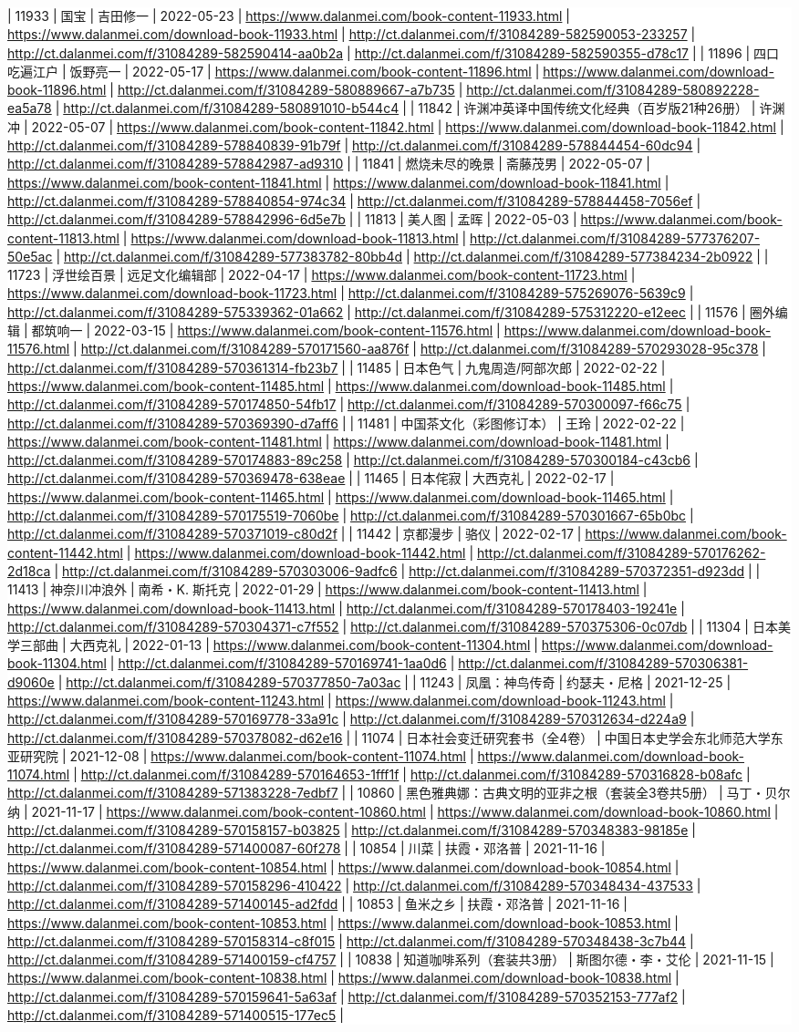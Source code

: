 | 11933 | 国宝 | 吉田修一 | 2022-05-23 | https://www.dalanmei.com/book-content-11933.html | https://www.dalanmei.com/download-book-11933.html | http://ct.dalanmei.com/f/31084289-582590053-233257 | http://ct.dalanmei.com/f/31084289-582590414-aa0b2a | http://ct.dalanmei.com/f/31084289-582590355-d78c17 |
| 11896 | 四口吃遍江户 | 饭野亮一 | 2022-05-17 | https://www.dalanmei.com/book-content-11896.html | https://www.dalanmei.com/download-book-11896.html | http://ct.dalanmei.com/f/31084289-580889667-a7b735 | http://ct.dalanmei.com/f/31084289-580892228-ea5a78 | http://ct.dalanmei.com/f/31084289-580891010-b544c4 |
| 11842 | 许渊冲英译中国传统文化经典（百岁版21种26册） | 许渊冲 | 2022-05-07 | https://www.dalanmei.com/book-content-11842.html | https://www.dalanmei.com/download-book-11842.html | http://ct.dalanmei.com/f/31084289-578840839-91b79f | http://ct.dalanmei.com/f/31084289-578844454-60dc94 | http://ct.dalanmei.com/f/31084289-578842987-ad9310 |
| 11841 | 燃烧未尽的晚景 | 斋藤茂男 | 2022-05-07 | https://www.dalanmei.com/book-content-11841.html | https://www.dalanmei.com/download-book-11841.html | http://ct.dalanmei.com/f/31084289-578840854-974c34 | http://ct.dalanmei.com/f/31084289-578844458-7056ef | http://ct.dalanmei.com/f/31084289-578842996-6d5e7b |
| 11813 | 美人图 | 孟晖 | 2022-05-03 | https://www.dalanmei.com/book-content-11813.html | https://www.dalanmei.com/download-book-11813.html | http://ct.dalanmei.com/f/31084289-577376207-50e5ac | http://ct.dalanmei.com/f/31084289-577383782-80bb4d | http://ct.dalanmei.com/f/31084289-577384234-2b0922 |
| 11723 | 浮世绘百景 | 远足文化编辑部 | 2022-04-17 | https://www.dalanmei.com/book-content-11723.html | https://www.dalanmei.com/download-book-11723.html | http://ct.dalanmei.com/f/31084289-575269076-5639c9 | http://ct.dalanmei.com/f/31084289-575339362-01a662 | http://ct.dalanmei.com/f/31084289-575312220-e12eec |
| 11576 | 圈外编辑 | 都筑响一 | 2022-03-15 | https://www.dalanmei.com/book-content-11576.html | https://www.dalanmei.com/download-book-11576.html | http://ct.dalanmei.com/f/31084289-570171560-aa876f | http://ct.dalanmei.com/f/31084289-570293028-95c378 | http://ct.dalanmei.com/f/31084289-570361314-fb23b7 |
| 11485 | 日本色气 | 九鬼周造/阿部次郎 | 2022-02-22 | https://www.dalanmei.com/book-content-11485.html | https://www.dalanmei.com/download-book-11485.html | http://ct.dalanmei.com/f/31084289-570174850-54fb17 | http://ct.dalanmei.com/f/31084289-570300097-f66c75 | http://ct.dalanmei.com/f/31084289-570369390-d7aff6 |
| 11481 | 中国茶文化（彩图修订本） | 王玲 | 2022-02-22 | https://www.dalanmei.com/book-content-11481.html | https://www.dalanmei.com/download-book-11481.html | http://ct.dalanmei.com/f/31084289-570174883-89c258 | http://ct.dalanmei.com/f/31084289-570300184-c43cb6 | http://ct.dalanmei.com/f/31084289-570369478-638eae |
| 11465 | 日本侘寂 | 大西克礼 | 2022-02-17 | https://www.dalanmei.com/book-content-11465.html | https://www.dalanmei.com/download-book-11465.html | http://ct.dalanmei.com/f/31084289-570175519-7060be | http://ct.dalanmei.com/f/31084289-570301667-65b0bc | http://ct.dalanmei.com/f/31084289-570371019-c80d2f |
| 11442 | 京都漫步 | 骆仪 | 2022-02-17 | https://www.dalanmei.com/book-content-11442.html | https://www.dalanmei.com/download-book-11442.html | http://ct.dalanmei.com/f/31084289-570176262-2d18ca | http://ct.dalanmei.com/f/31084289-570303006-9adfc6 | http://ct.dalanmei.com/f/31084289-570372351-d923dd |
| 11413 | 神奈川冲浪外 | 南希・K. 斯托克 | 2022-01-29 | https://www.dalanmei.com/book-content-11413.html | https://www.dalanmei.com/download-book-11413.html | http://ct.dalanmei.com/f/31084289-570178403-19241e | http://ct.dalanmei.com/f/31084289-570304371-c7f552 | http://ct.dalanmei.com/f/31084289-570375306-0c07db |
| 11304 | 日本美学三部曲 | 大西克礼 | 2022-01-13 | https://www.dalanmei.com/book-content-11304.html | https://www.dalanmei.com/download-book-11304.html | http://ct.dalanmei.com/f/31084289-570169741-1aa0d6 | http://ct.dalanmei.com/f/31084289-570306381-d9060e | http://ct.dalanmei.com/f/31084289-570377850-7a03ac |
| 11243 | 凤凰：神鸟传奇 | 约瑟夫・尼格 | 2021-12-25 | https://www.dalanmei.com/book-content-11243.html | https://www.dalanmei.com/download-book-11243.html | http://ct.dalanmei.com/f/31084289-570169778-33a91c | http://ct.dalanmei.com/f/31084289-570312634-d224a9 | http://ct.dalanmei.com/f/31084289-570378082-d62e16 |
| 11074 | 日本社会变迁研究套书（全4卷） | 中国日本史学会东北师范大学东亚研究院 | 2021-12-08 | https://www.dalanmei.com/book-content-11074.html | https://www.dalanmei.com/download-book-11074.html | http://ct.dalanmei.com/f/31084289-570164653-1fff1f | http://ct.dalanmei.com/f/31084289-570316828-b08afc | http://ct.dalanmei.com/f/31084289-571383228-7edbf7 |
| 10860 | 黑色雅典娜：古典文明的亚非之根（套装全3卷共5册） | 马丁・贝尔纳 | 2021-11-17 | https://www.dalanmei.com/book-content-10860.html | https://www.dalanmei.com/download-book-10860.html | http://ct.dalanmei.com/f/31084289-570158157-b03825 | http://ct.dalanmei.com/f/31084289-570348383-98185e | http://ct.dalanmei.com/f/31084289-571400087-60f278 |
| 10854 | 川菜 | 扶霞・邓洛普 | 2021-11-16 | https://www.dalanmei.com/book-content-10854.html | https://www.dalanmei.com/download-book-10854.html | http://ct.dalanmei.com/f/31084289-570158296-410422 | http://ct.dalanmei.com/f/31084289-570348434-437533 | http://ct.dalanmei.com/f/31084289-571400145-ad2fdd |
| 10853 | 鱼米之乡 | 扶霞・邓洛普 | 2021-11-16 | https://www.dalanmei.com/book-content-10853.html | https://www.dalanmei.com/download-book-10853.html | http://ct.dalanmei.com/f/31084289-570158314-c8f015 | http://ct.dalanmei.com/f/31084289-570348438-3c7b44 | http://ct.dalanmei.com/f/31084289-571400159-cf4757 |
| 10838 | 知道咖啡系列（套装共3册） | 斯图尔德・李・艾伦 | 2021-11-15 | https://www.dalanmei.com/book-content-10838.html | https://www.dalanmei.com/download-book-10838.html | http://ct.dalanmei.com/f/31084289-570159641-5a63af | http://ct.dalanmei.com/f/31084289-570352153-777af2 | http://ct.dalanmei.com/f/31084289-571400515-177ec5 |
